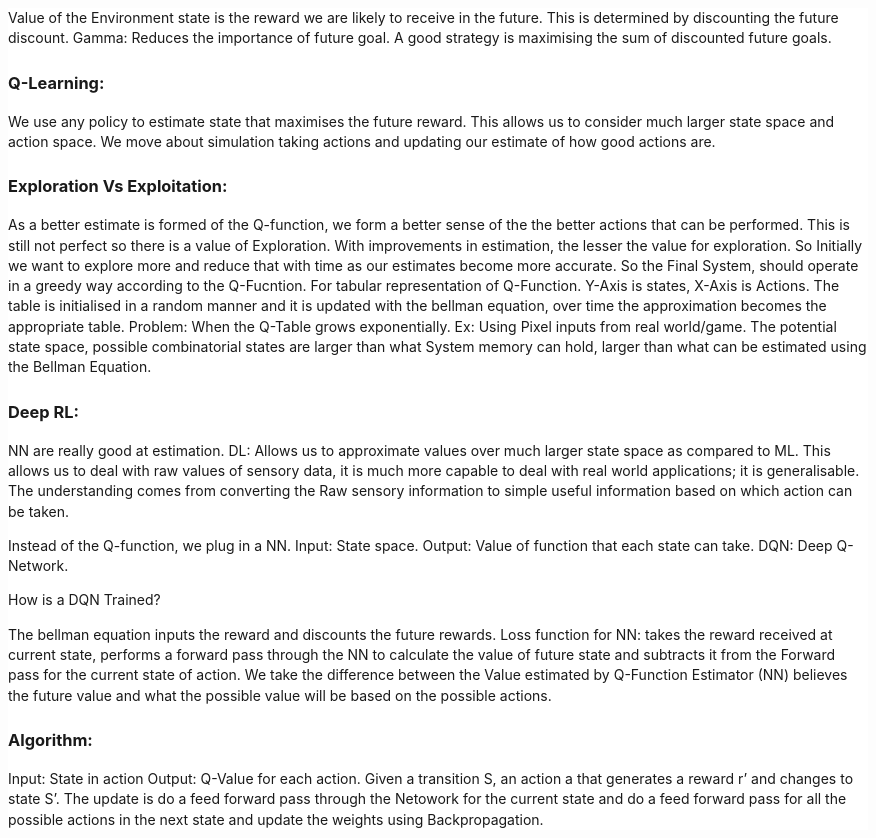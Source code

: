 Value of the Environment state is the reward we are likely to receive in the future. This is determined by discounting the future discount.
Gamma: Reduces the importance of future goal.
A good strategy is maximising the sum of discounted future goals.

### Q-Learning:

We use any policy to estimate state that maximises the future reward.
This allows us to consider much larger state space and action space. 
We move about simulation taking actions and updating our estimate of how good actions are.

### Exploration Vs Exploitation:

As a better estimate is formed of the Q-function, we form a better sense of the the better actions that can be performed. This is still not perfect so there is a value of Exploration. With improvements in estimation, the lesser the value for exploration.
So Initially we want to explore more and reduce that with time as our estimates become more accurate.
So the Final System, should operate in a greedy way according to the Q-Fucntion.
For tabular representation of Q-Function.
Y-Axis is states, X-Axis is Actions.
The table is initialised in a random manner and it is updated with the bellman equation, over time the approximation becomes the appropriate table.
Problem: When the Q-Table grows exponentially. Ex: Using Pixel inputs from real world/game. The potential state space, possible combinatorial states are larger than what System memory can hold, larger than what can be estimated using the Bellman Equation.

### Deep RL:

NN are really good at estimation.
DL: Allows us to approximate values over much larger state space as compared to ML. This allows us to deal with raw values of sensory data, it is much more capable to deal with real world applications; it is generalisable.
The understanding comes from converting the Raw sensory information to simple useful information based on which action can be taken.

Instead of the Q-function, we plug in a NN. 
Input: State space.
Output: Value of function that each state can take. 
DQN: Deep Q-Network.

How is a DQN Trained?

The bellman equation inputs the reward and discounts the future rewards.
Loss function for NN: takes the reward received at current state, performs a forward pass through the NN to calculate the value of future state and subtracts it from the Forward pass for the current state of action.
We take the difference between the Value estimated by Q-Function Estimator (NN) believes the future value and what the possible value will be based on the possible actions.

### Algorithm:

Input: State in action
Output: Q-Value for each action.
Given a transition S, an action a that generates a reward r’ and changes to state S’.
The update is do a feed forward pass through the Netowork for the current state and do a feed forward pass for all the possible actions in the next state and update the weights using Backpropagation.

